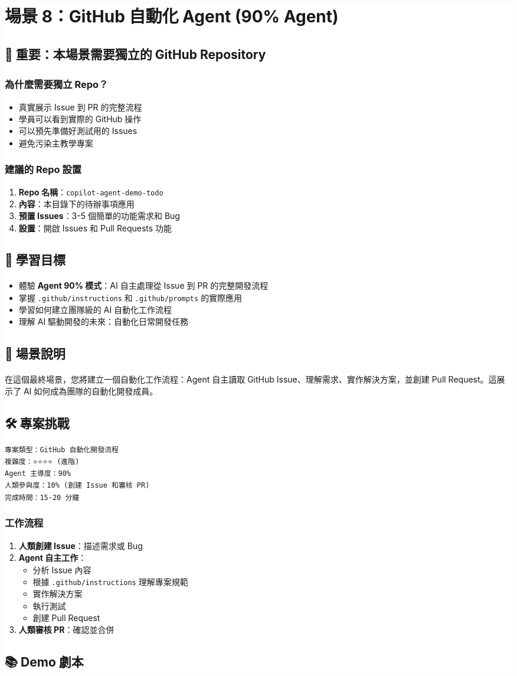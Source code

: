 # 場景 8：GitHub 自動化 Agent (90% Agent)

## 🚀 重要：本場景需要獨立的 GitHub Repository

### 為什麼需要獨立 Repo？
- 真實展示 Issue 到 PR 的完整流程
- 學員可以看到實際的 GitHub 操作
- 可以預先準備好測試用的 Issues
- 避免污染主教學專案

### 建議的 Repo 設置
1. **Repo 名稱**：`copilot-agent-demo-todo`
2. **內容**：本目錄下的待辦事項應用
3. **預置 Issues**：3-5 個簡單的功能需求和 Bug
4. **設置**：開啟 Issues 和 Pull Requests 功能

## 🎯 學習目標
- 體驗 **Agent 90% 模式**：AI 自主處理從 Issue 到 PR 的完整開發流程
- 掌握 `.github/instructions` 和 `.github/prompts` 的實際應用
- 學習如何建立團隊級的 AI 自動化工作流程
- 理解 AI 驅動開發的未來：自動化日常開發任務

## 📝 場景說明
在這個最終場景，您將建立一個自動化工作流程：Agent 自主讀取 GitHub Issue、理解需求、實作解決方案，並創建 Pull Request。這展示了 AI 如何成為團隊的自動化開發成員。

## 🛠️ 專案挑戰
```
專案類型：GitHub 自動化開發流程
複雜度：⭐⭐⭐⭐ (進階)
Agent 主導度：90%
人類參與度：10% (創建 Issue 和審核 PR)
完成時間：15-20 分鐘
```

### 工作流程
1. **人類創建 Issue**：描述需求或 Bug
2. **Agent 自主工作**：
   - 分析 Issue 內容
   - 根據 `.github/instructions` 理解專案規範
   - 實作解決方案
   - 執行測試
   - 創建 Pull Request
3. **人類審核 PR**：確認並合併

## 📚 Demo 劇本
